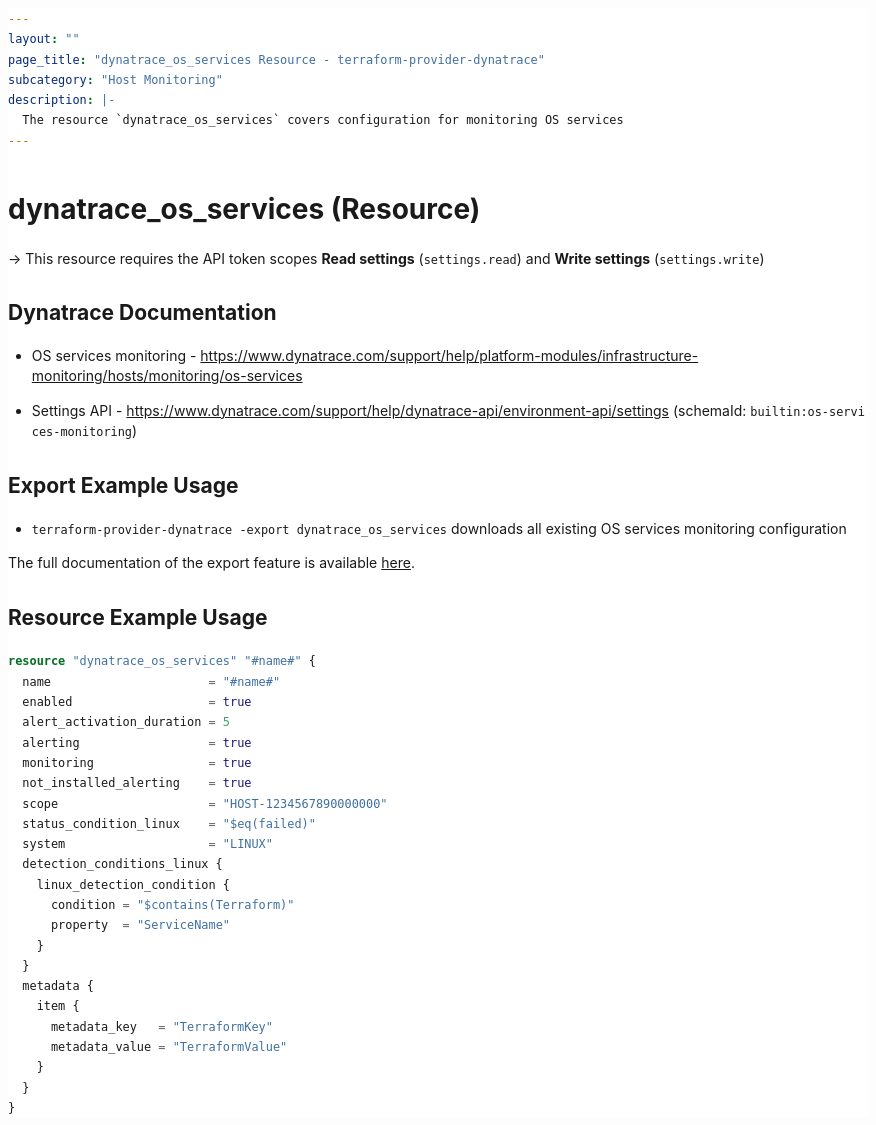 ```yaml
---
layout: ""
page_title: "dynatrace_os_services Resource - terraform-provider-dynatrace"
subcategory: "Host Monitoring"
description: |-
  The resource `dynatrace_os_services` covers configuration for monitoring OS services
---
```


# dynatrace_os_services (Resource)

-> This resource requires the API token scopes **Read settings** (`settings.read`) and **Write settings** (`settings.write`)

## Dynatrace Documentation

- OS services monitoring - https://www.dynatrace.com/support/help/platform-modules/infrastructure-monitoring/hosts/monitoring/os-services

- Settings API - https://www.dynatrace.com/support/help/dynatrace-api/environment-api/settings (schemaId: `builtin:os-services-monitoring`)

## Export Example Usage

- `terraform-provider-dynatrace -export dynatrace_os_services` downloads all existing OS services monitoring configuration

The full documentation of the export feature is available [here](https://registry.terraform.io/providers/dynatrace-oss/dynatrace/latest/docs/guides/export-v2).

## Resource Example Usage

```terraform
resource "dynatrace_os_services" "#name#" {
  name                      = "#name#"
  enabled                   = true
  alert_activation_duration = 5
  alerting                  = true
  monitoring                = true
  not_installed_alerting    = true
  scope                     = "HOST-1234567890000000"
  status_condition_linux    = "$eq(failed)"
  system                    = "LINUX"
  detection_conditions_linux {
    linux_detection_condition {
      condition = "$contains(Terraform)"
      property  = "ServiceName"
    }
  }
  metadata {
    item {
      metadata_key   = "TerraformKey"
      metadata_value = "TerraformValue"
    }
  }
}
```

